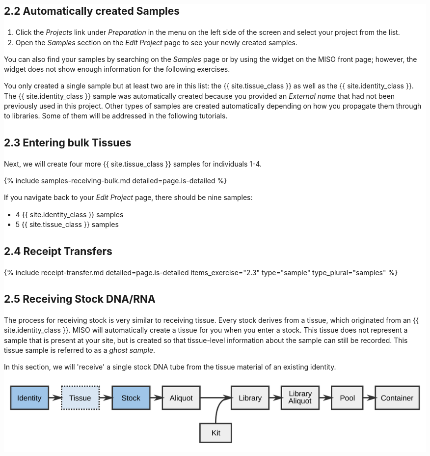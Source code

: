 ## 2.2 Automatically created Samples

1. Click the _Projects_ link under _Preparation_ in the menu on the left side of the screen and
select your project from the list.
1. Open the _Samples_ section on the _Edit Project_ page to see your newly
created samples.

You can also find your samples by searching on the _Samples_ page or by using the widget
on the MISO front page; however, the widget does not show enough information for the
following exercises.

You only created a single sample but at least two are in this list: the {{ site.tissue_class }} as well as the
{{ site.identity_class }}. The {{ site.identity_class }} sample was automatically created because you provided an
_External name_ that had not been previously used in this project. Other types of samples are created automatically
depending on how you propagate them through to libraries. Some of them will be addressed in the following tutorials.

## 2.3 Entering bulk Tissues

Next, we will create four more {{ site.tissue_class }} samples for individuals 1-4.

{% include samples-receiving-bulk.md detailed=page.is-detailed %}

If you navigate back to your _Edit Project_ page, there should be nine samples:

* 4 {{ site.identity_class }} samples
* 5 {{ site.tissue_class }} samples

## 2.4 Receipt Transfers

{% include receipt-transfer.md detailed=page.is-detailed items_exercise="2.3" type="sample"
  type_plural="samples" %}


## 2.5 Receiving Stock DNA/RNA

The process for receiving stock is very similar to receiving tissue. Every stock derives from a tissue, which originated
from an {{ site.identity_class }}. MISO will automatically create a tissue for you when you enter a stock. This tissue
does not represent a sample that is present at your site, but is created so that tissue-level information about the
sample can still be recorded. This tissue sample is referred to as a _ghost sample_.

In this section, we will 'receive' a single stock DNA tube from the tissue material of an existing identity.


<img src="pics/flow-stock-rx.svg"/>
